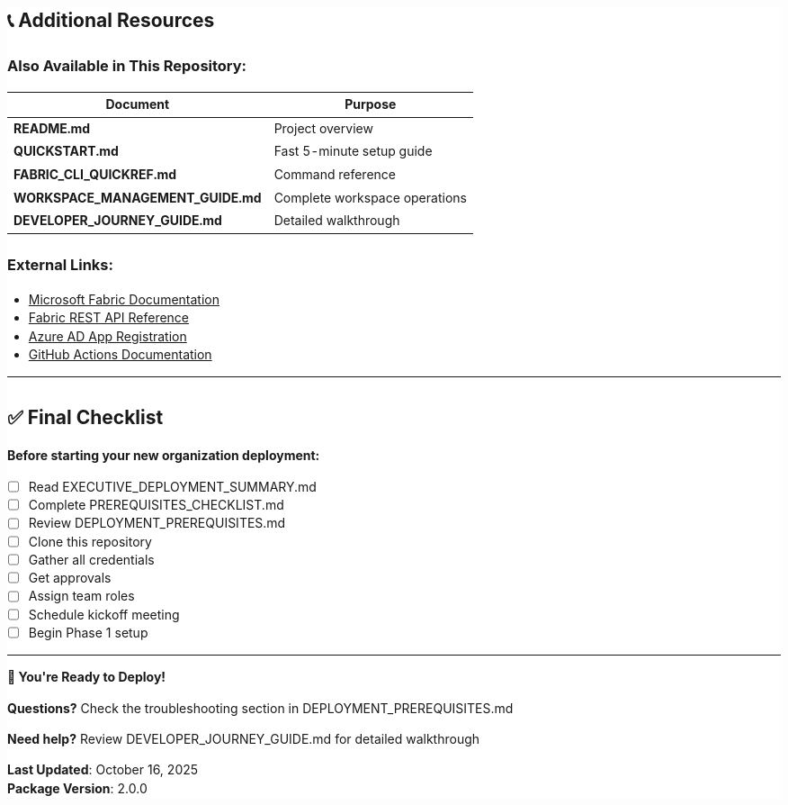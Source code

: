 ## 📞 Additional Resources

### Also Available in This Repository:

| Document | Purpose |
|----------|---------|
| **README.md** | Project overview |
| **QUICKSTART.md** | Fast 5-minute setup guide |
| **FABRIC_CLI_QUICKREF.md** | Command reference |
| **WORKSPACE_MANAGEMENT_GUIDE.md** | Complete workspace operations |
| **DEVELOPER_JOURNEY_GUIDE.md** | Detailed walkthrough |

### External Links:

- [Microsoft Fabric Documentation](https://learn.microsoft.com/fabric/)
- [Fabric REST API Reference](https://learn.microsoft.com/rest/api/fabric/)
- [Azure AD App Registration](https://learn.microsoft.com/azure/active-directory/)
- [GitHub Actions Documentation](https://docs.github.com/actions)

---

## ✅ Final Checklist

**Before starting your new organization deployment:**

- [ ] Read EXECUTIVE_DEPLOYMENT_SUMMARY.md
- [ ] Complete PREREQUISITES_CHECKLIST.md
- [ ] Review DEPLOYMENT_PREREQUISITES.md
- [ ] Clone this repository
- [ ] Gather all credentials
- [ ] Get approvals
- [ ] Assign team roles
- [ ] Schedule kickoff meeting
- [ ] Begin Phase 1 setup

---

**🎉 You're Ready to Deploy!**

**Questions?** Check the troubleshooting section in DEPLOYMENT_PREREQUISITES.md

**Need help?** Review DEVELOPER_JOURNEY_GUIDE.md for detailed walkthrough

**Last Updated**: October 16, 2025  
**Package Version**: 2.0.0
